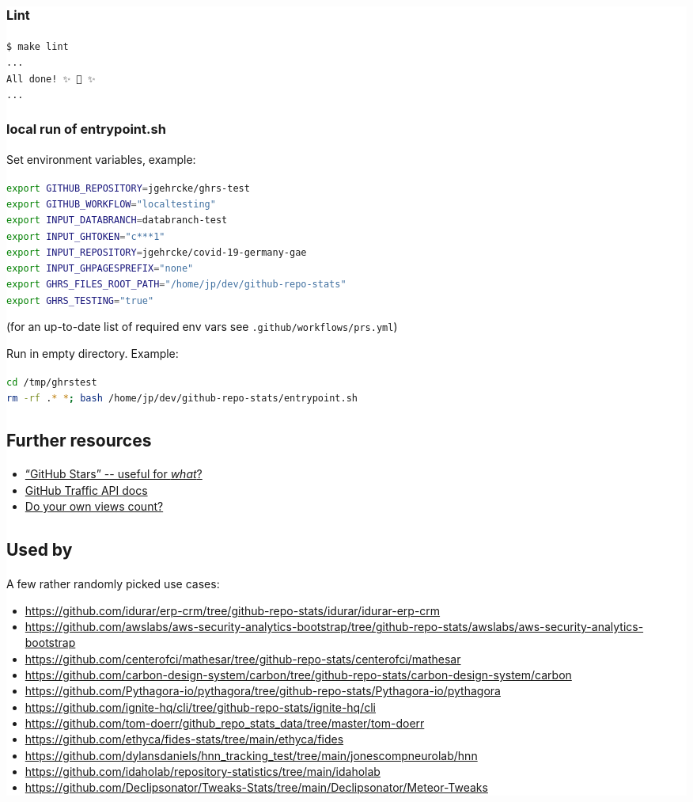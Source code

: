 ### Lint

```bash
$ make lint
...
All done! ✨ 🍰 ✨
...
```

### local run of entrypoint.sh

Set environment variables, example:

```bash
export GITHUB_REPOSITORY=jgehrcke/ghrs-test
export GITHUB_WORKFLOW="localtesting"
export INPUT_DATABRANCH=databranch-test
export INPUT_GHTOKEN="c***1"
export INPUT_REPOSITORY=jgehrcke/covid-19-germany-gae
export INPUT_GHPAGESPREFIX="none"
export GHRS_FILES_ROOT_PATH="/home/jp/dev/github-repo-stats"
export GHRS_TESTING="true"
```

(for an up-to-date list of required env vars see `.github/workflows/prs.yml`)

Run in empty directory. Example:

```bash
cd /tmp/ghrstest
rm -rf .* *; bash /home/jp/dev/github-repo-stats/entrypoint.sh
```

## Further resources

* [“GitHub Stars” -- useful for *what*?](https://opensource.stackexchange.com/questions/5110/github-stars-is-a-very-useful-metric-but-for-what/5114#5114)
* [GitHub Traffic API docs](https://docs.github.com/en/free-pro-team@latest/rest/reference/repos#traffic)
* [Do your own views count?](https://stackoverflow.com/a/63697886/145400)

## Used by

A few rather randomly picked use cases:


* https://github.com/idurar/erp-crm/tree/github-repo-stats/idurar/idurar-erp-crm
* https://github.com/awslabs/aws-security-analytics-bootstrap/tree/github-repo-stats/awslabs/aws-security-analytics-bootstrap
* https://github.com/centerofci/mathesar/tree/github-repo-stats/centerofci/mathesar
* https://github.com/carbon-design-system/carbon/tree/github-repo-stats/carbon-design-system/carbon
* https://github.com/Pythagora-io/pythagora/tree/github-repo-stats/Pythagora-io/pythagora
* https://github.com/ignite-hq/cli/tree/github-repo-stats/ignite-hq/cli
* https://github.com/tom-doerr/github_repo_stats_data/tree/master/tom-doerr
* https://github.com/ethyca/fides-stats/tree/main/ethyca/fides
* https://github.com/dylansdaniels/hnn_tracking_test/tree/main/jonescompneurolab/hnn
* https://github.com/idaholab/repository-statistics/tree/main/idaholab
* https://github.com/Declipsonator/Tweaks-Stats/tree/main/Declipsonator/Meteor-Tweaks
